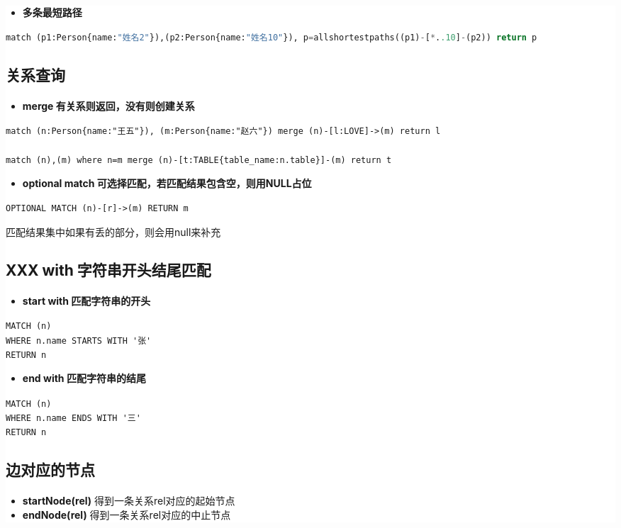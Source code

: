 - **多条最短路径**

```python
match (p1:Person{name:"姓名2"}),(p2:Person{name:"姓名10"}), p=allshortestpaths((p1)-[*..10]-(p2)) return p
```

## 关系查询

- **merge 有关系则返回，没有则创建关系**

```cypher
match (n:Person{name:"王五"}), (m:Person{name:"赵六"}) merge (n)-[l:LOVE]->(m) return l

match (n),(m) where n=m merge (n)-[t:TABLE{table_name:n.table}]-(m) return t
```

- **optional match 可选择匹配，若匹配结果包含空，则用NULL占位**

```cypher
OPTIONAL MATCH (n)-[r]->(m) RETURN m
```

匹配结果集中如果有丢的部分，则会用null来补充

## XXX with 字符串开头结尾匹配

- **start with 匹配字符串的开头**

```cypher
MATCH (n)
WHERE n.name STARTS WITH '张'
RETURN n
```

- **end with 匹配字符串的结尾**

```cypher
MATCH (n)
WHERE n.name ENDS WITH '三'
RETURN n
```

## 边对应的节点

- **startNode(rel)** 得到一条关系rel对应的起始节点
- **endNode(rel)** 得到一条关系rel对应的中止节点
